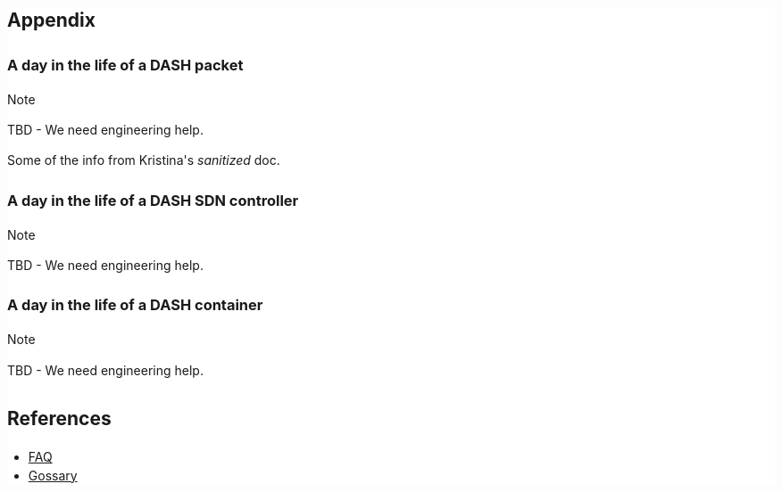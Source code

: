 ## Appendix

### A day in the life of a DASH packet

> [!NOTE]
> TBD - We need engineering help.

Some of the info from Kristina's *sanitized* doc.

### A day in the life of a DASH SDN controller

> [!NOTE]
> TBD - We need engineering help.

### A day in the life of a DASH container

> [!NOTE]
> TBD - We need engineering help.

## References

- [FAQ](https://github.com/Azure/DASH/wiki/FAQ)
- [Gossary](https://github.com/Azure/DASH/wiki/Glossary)
